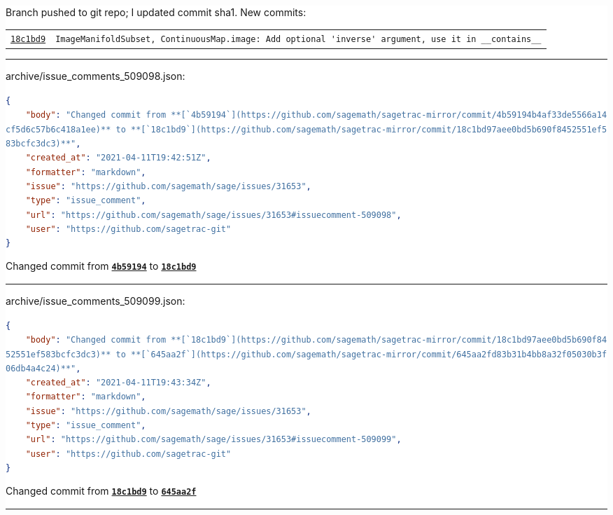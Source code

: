 <div id="comment:9"></div>

Branch pushed to git repo; I updated commit sha1. New commits:
<table><tr><td><a href="https://github.com/sagemath/sagetrac-mirror/commit/18c1bd97aee0bd5b690f8452551ef583bcfc3dc3"><code>18c1bd9</code></a></td><td><code>ImageManifoldSubset, ContinuousMap.image: Add optional 'inverse' argument, use it in __contains__</code></td></tr></table>




---

archive/issue_comments_509098.json:
```json
{
    "body": "Changed commit from **[`4b59194`](https://github.com/sagemath/sagetrac-mirror/commit/4b59194b4af33de5566a14cf5d6c57b6c418a1ee)** to **[`18c1bd9`](https://github.com/sagemath/sagetrac-mirror/commit/18c1bd97aee0bd5b690f8452551ef583bcfc3dc3)**",
    "created_at": "2021-04-11T19:42:51Z",
    "formatter": "markdown",
    "issue": "https://github.com/sagemath/sage/issues/31653",
    "type": "issue_comment",
    "url": "https://github.com/sagemath/sage/issues/31653#issuecomment-509098",
    "user": "https://github.com/sagetrac-git"
}
```

Changed commit from **[`4b59194`](https://github.com/sagemath/sagetrac-mirror/commit/4b59194b4af33de5566a14cf5d6c57b6c418a1ee)** to **[`18c1bd9`](https://github.com/sagemath/sagetrac-mirror/commit/18c1bd97aee0bd5b690f8452551ef583bcfc3dc3)**



---

archive/issue_comments_509099.json:
```json
{
    "body": "Changed commit from **[`18c1bd9`](https://github.com/sagemath/sagetrac-mirror/commit/18c1bd97aee0bd5b690f8452551ef583bcfc3dc3)** to **[`645aa2f`](https://github.com/sagemath/sagetrac-mirror/commit/645aa2fd83b31b4bb8a32f05030b3f06db4a4c24)**",
    "created_at": "2021-04-11T19:43:34Z",
    "formatter": "markdown",
    "issue": "https://github.com/sagemath/sage/issues/31653",
    "type": "issue_comment",
    "url": "https://github.com/sagemath/sage/issues/31653#issuecomment-509099",
    "user": "https://github.com/sagetrac-git"
}
```

Changed commit from **[`18c1bd9`](https://github.com/sagemath/sagetrac-mirror/commit/18c1bd97aee0bd5b690f8452551ef583bcfc3dc3)** to **[`645aa2f`](https://github.com/sagemath/sagetrac-mirror/commit/645aa2fd83b31b4bb8a32f05030b3f06db4a4c24)**



---
